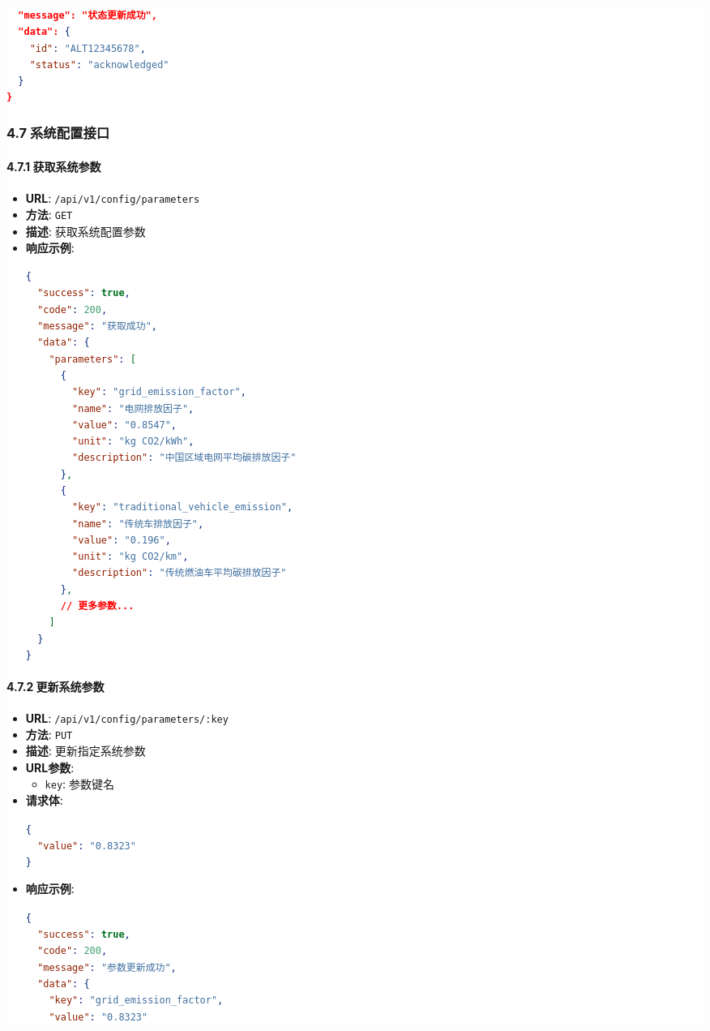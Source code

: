   ```json
    "message": "状态更新成功",
    "data": {
      "id": "ALT12345678",
      "status": "acknowledged"
    }
  }
  ```

### 4.7 系统配置接口

#### 4.7.1 获取系统参数

- **URL**: `/api/v1/config/parameters`
- **方法**: `GET`
- **描述**: 获取系统配置参数
- **响应示例**:
  ```json
  {
    "success": true,
    "code": 200,
    "message": "获取成功",
    "data": {
      "parameters": [
        {
          "key": "grid_emission_factor",
          "name": "电网排放因子",
          "value": "0.8547",
          "unit": "kg CO2/kWh",
          "description": "中国区域电网平均碳排放因子"
        },
        {
          "key": "traditional_vehicle_emission",
          "name": "传统车排放因子",
          "value": "0.196",
          "unit": "kg CO2/km",
          "description": "传统燃油车平均碳排放因子"
        },
        // 更多参数...
      ]
    }
  }
  ```

#### 4.7.2 更新系统参数

- **URL**: `/api/v1/config/parameters/:key`
- **方法**: `PUT`
- **描述**: 更新指定系统参数
- **URL参数**:
  - `key`: 参数键名
- **请求体**:
  ```json
  {
    "value": "0.8323"
  }
  ```
- **响应示例**:
  ```json
  {
    "success": true,
    "code": 200,
    "message": "参数更新成功",
    "data": {
      "key": "grid_emission_factor",
      "value": "0.8323"
  ```